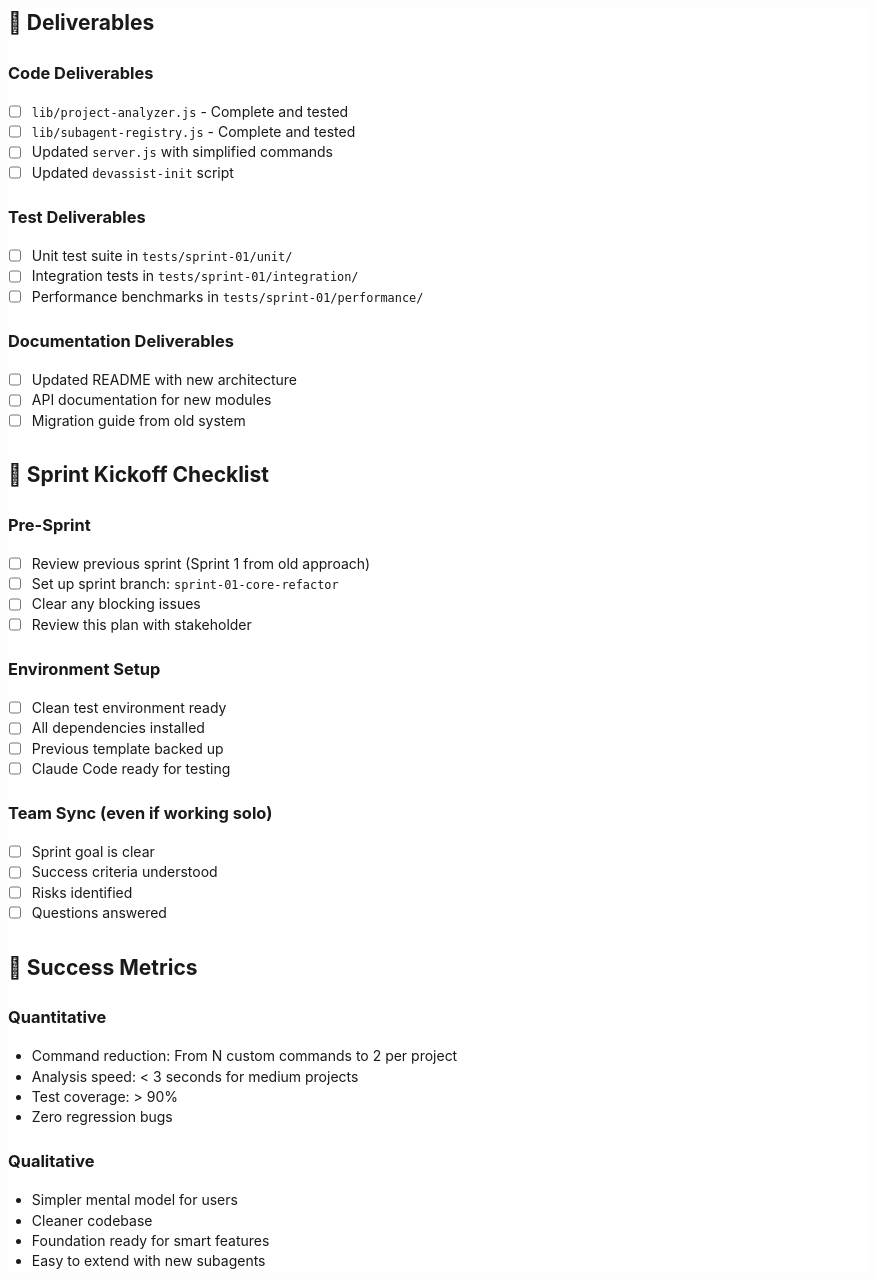 ## 📁 Deliverables

### Code Deliverables
- [ ] `lib/project-analyzer.js` - Complete and tested
- [ ] `lib/subagent-registry.js` - Complete and tested
- [ ] Updated `server.js` with simplified commands
- [ ] Updated `devassist-init` script

### Test Deliverables  
- [ ] Unit test suite in `tests/sprint-01/unit/`
- [ ] Integration tests in `tests/sprint-01/integration/`
- [ ] Performance benchmarks in `tests/sprint-01/performance/`

### Documentation Deliverables
- [ ] Updated README with new architecture
- [ ] API documentation for new modules
- [ ] Migration guide from old system

## 🚀 Sprint Kickoff Checklist

### Pre-Sprint
- [ ] Review previous sprint (Sprint 1 from old approach)
- [ ] Set up sprint branch: `sprint-01-core-refactor`
- [ ] Clear any blocking issues
- [ ] Review this plan with stakeholder

### Environment Setup
- [ ] Clean test environment ready
- [ ] All dependencies installed
- [ ] Previous template backed up
- [ ] Claude Code ready for testing

### Team Sync (even if working solo)
- [ ] Sprint goal is clear
- [ ] Success criteria understood
- [ ] Risks identified
- [ ] Questions answered

## 🎯 Success Metrics

### Quantitative
- Command reduction: From N custom commands to 2 per project
- Analysis speed: < 3 seconds for medium projects
- Test coverage: > 90%
- Zero regression bugs

### Qualitative  
- Simpler mental model for users
- Cleaner codebase
- Foundation ready for smart features
- Easy to extend with new subagents
